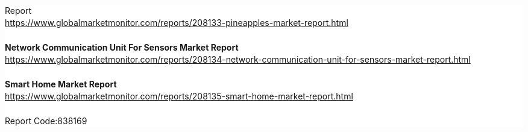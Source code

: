Report</strong><br /><a href="https://www.globalmarketmonitor.com/reports/208133-pineapples-market-report.html">https://www.globalmarketmonitor.com/reports/208133-pineapples-market-report.html</a><br /><br /><strong>Network Communication Unit For Sensors Market Report</strong><br /><a href="https://www.globalmarketmonitor.com/reports/208134-network-communication-unit-for-sensors-market-report.html">https://www.globalmarketmonitor.com/reports/208134-network-communication-unit-for-sensors-market-report.html</a><br /><br /><strong>Smart Home Market Report</strong><br /><a href="https://www.globalmarketmonitor.com/reports/208135-smart-home-market-report.html">https://www.globalmarketmonitor.com/reports/208135-smart-home-market-report.html</a><br /><br />Report Code:838169</p>
